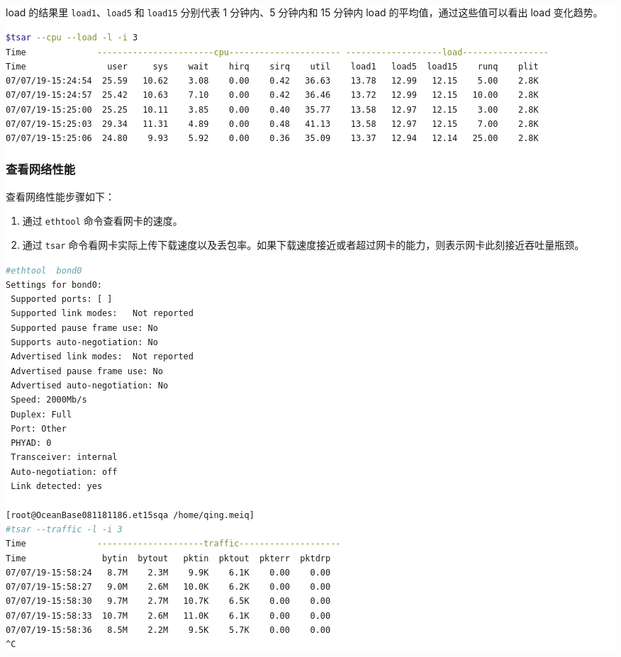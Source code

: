 load 的结果里 `load1`、`load5` 和 `load15` 分别代表 1 分钟内、5 分钟内和 15 分钟内 load 的平均值，通过这些值可以看出 load 变化趋势。

```bash
$tsar --cpu --load -l -i 3
Time              -----------------------cpu---------------------- -------------------load-----------------
Time                user     sys    wait    hirq    sirq    util    load1   load5  load15    runq    plit
07/07/19-15:24:54  25.59   10.62    3.08    0.00    0.42   36.63    13.78   12.99   12.15    5.00    2.8K
07/07/19-15:24:57  25.42   10.63    7.10    0.00    0.42   36.46    13.72   12.99   12.15   10.00    2.8K
07/07/19-15:25:00  25.25   10.11    3.85    0.00    0.40   35.77    13.58   12.97   12.15    3.00    2.8K
07/07/19-15:25:03  29.34   11.31    4.89    0.00    0.48   41.13    13.58   12.97   12.15    7.00    2.8K
07/07/19-15:25:06  24.80    9.93    5.92    0.00    0.36   35.09    13.37   12.94   12.14   25.00    2.8K
```

### 查看网络性能

查看网络性能步骤如下：

1. 通过 `ethtool` 命令查看网卡的速度。

2. 通过 `tsar` 命令看网卡实际上传下载速度以及丢包率。如果下载速度接近或者超过网卡的能力，则表示网卡此刻接近吞吐量瓶颈。

```bash
#ethtool  bond0
Settings for bond0:
 Supported ports: [ ]
 Supported link modes:   Not reported
 Supported pause frame use: No
 Supports auto-negotiation: No
 Advertised link modes:  Not reported
 Advertised pause frame use: No
 Advertised auto-negotiation: No
 Speed: 2000Mb/s
 Duplex: Full
 Port: Other
 PHYAD: 0
 Transceiver: internal
 Auto-negotiation: off
 Link detected: yes

[root@OceanBase081181186.et15sqa /home/qing.meiq]
#tsar --traffic -l -i 3
Time              ---------------------traffic--------------------
Time               bytin  bytout   pktin  pktout  pkterr  pktdrp
07/07/19-15:58:24   8.7M    2.3M    9.9K    6.1K    0.00    0.00
07/07/19-15:58:27   9.0M    2.6M   10.0K    6.2K    0.00    0.00
07/07/19-15:58:30   9.7M    2.7M   10.7K    6.5K    0.00    0.00
07/07/19-15:58:33  10.7M    2.6M   11.0K    6.1K    0.00    0.00
07/07/19-15:58:36   8.5M    2.2M    9.5K    5.7K    0.00    0.00
^C
```
